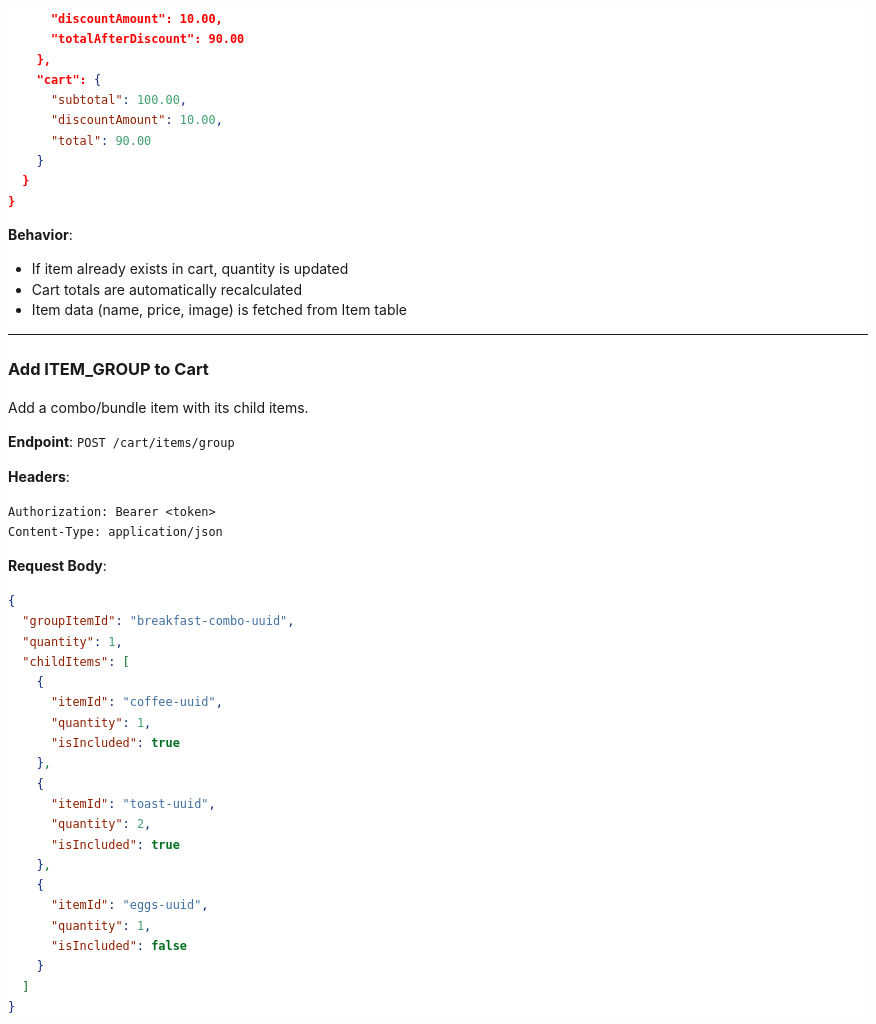 ```json
      "discountAmount": 10.00,
      "totalAfterDiscount": 90.00
    },
    "cart": {
      "subtotal": 100.00,
      "discountAmount": 10.00,
      "total": 90.00
    }
  }
}
```

**Behavior**:
- If item already exists in cart, quantity is updated
- Cart totals are automatically recalculated
- Item data (name, price, image) is fetched from Item table

---

### Add ITEM_GROUP to Cart

Add a combo/bundle item with its child items.

**Endpoint**: `POST /cart/items/group`

**Headers**:
```
Authorization: Bearer <token>
Content-Type: application/json
```

**Request Body**:
```json
{
  "groupItemId": "breakfast-combo-uuid",
  "quantity": 1,
  "childItems": [
    {
      "itemId": "coffee-uuid",
      "quantity": 1,
      "isIncluded": true
    },
    {
      "itemId": "toast-uuid",
      "quantity": 2,
      "isIncluded": true
    },
    {
      "itemId": "eggs-uuid",
      "quantity": 1,
      "isIncluded": false
    }
  ]
}
```
